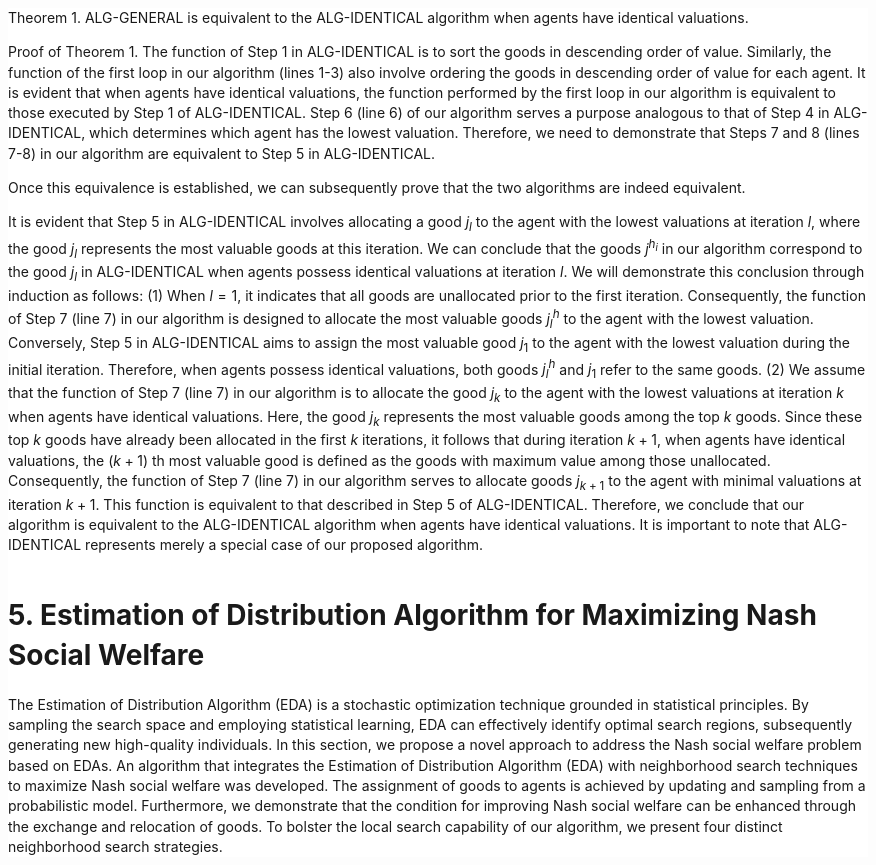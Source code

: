 Theorem 1. ALG-GENERAL is equivalent to the ALG-IDENTICAL algorithm when agents have identical valuations.

Proof of Theorem 1. The function of Step 1 in ALG-IDENTICAL is to sort the goods in descending order of value. Similarly, the function of the first loop in our algorithm (lines 1-3) also involve ordering the goods in descending order of value for each agent. It is evident that when agents have identical valuations, the function performed by the first loop in our algorithm is equivalent to those executed by Step 1 of ALG-IDENTICAL. Step 6 (line 6) of our algorithm serves a purpose analogous to that of Step 4 in ALG-IDENTICAL, which determines which agent has the lowest valuation. Therefore, we need to demonstrate that Steps 7 and 8 (lines 7-8) in our algorithm are equivalent to Step 5 in ALG-IDENTICAL.

Once this equivalence is established, we can subsequently prove that the two algorithms are indeed equivalent.

It is evident that Step 5 in ALG-IDENTICAL involves allocating a good $j_{l}$ to the agent with the lowest valuations at iteration $l$, where the good $j_{l}$ represents the most valuable goods at this iteration. We can conclude that the goods $j^{h_{i}}$ in our algorithm correspond to the good $j_{l}$ in ALG-IDENTICAL when agents possess identical valuations at iteration $l$. We will demonstrate this conclusion through induction as follows:
(1) When $l=1$, it indicates that all goods are unallocated prior to the first iteration. Consequently, the function of Step 7 (line 7) in our algorithm is designed to allocate the most valuable goods $j_{l}{ }^{h}$ to the agent with the lowest valuation. Conversely, Step 5 in ALG-IDENTICAL aims to assign the most valuable good $j_{1}$ to the agent with the lowest valuation during the initial iteration. Therefore, when agents possess identical valuations, both goods $j_{l}{ }^{h}$ and $j_{1}$ refer to the same goods.
(2) We assume that the function of Step 7 (line 7) in our algorithm is to allocate the good $j_{k}$ to the agent with the lowest valuations at iteration $k$ when agents have identical valuations. Here, the good $j_{k}$ represents the most valuable goods among the top $k$ goods. Since these top $k$ goods have already been allocated in the first $k$ iterations, it follows that during iteration $k+1$, when agents have identical valuations, the $(k+1)$ th most valuable good is defined as the goods with maximum value among those unallocated. Consequently, the function of Step 7 (line 7) in our algorithm serves to allocate goods $j_{k+1}$ to the agent with minimal valuations at iteration $k+1$. This function is equivalent to that described in Step 5 of ALG-IDENTICAL.
Therefore, we conclude that our algorithm is equivalent to the ALG-IDENTICAL algorithm when agents have identical valuations. It is important to note that ALG-IDENTICAL represents merely a special case of our proposed algorithm.

# 5. Estimation of Distribution Algorithm for Maximizing Nash Social Welfare 

The Estimation of Distribution Algorithm (EDA) is a stochastic optimization technique grounded in statistical principles. By sampling the search space and employing statistical learning, EDA can effectively identify optimal search regions, subsequently generating new high-quality individuals. In this section, we propose a novel approach to address the Nash social welfare problem based on EDAs. An algorithm that integrates the Estimation of Distribution Algorithm (EDA) with neighborhood search techniques to maximize Nash social welfare was developed. The assignment of goods to agents is achieved by updating and sampling from a probabilistic model. Furthermore, we demonstrate that the condition for improving Nash social welfare can be enhanced through the exchange and relocation of goods. To bolster the local search capability of our algorithm, we present four distinct neighborhood search strategies.
